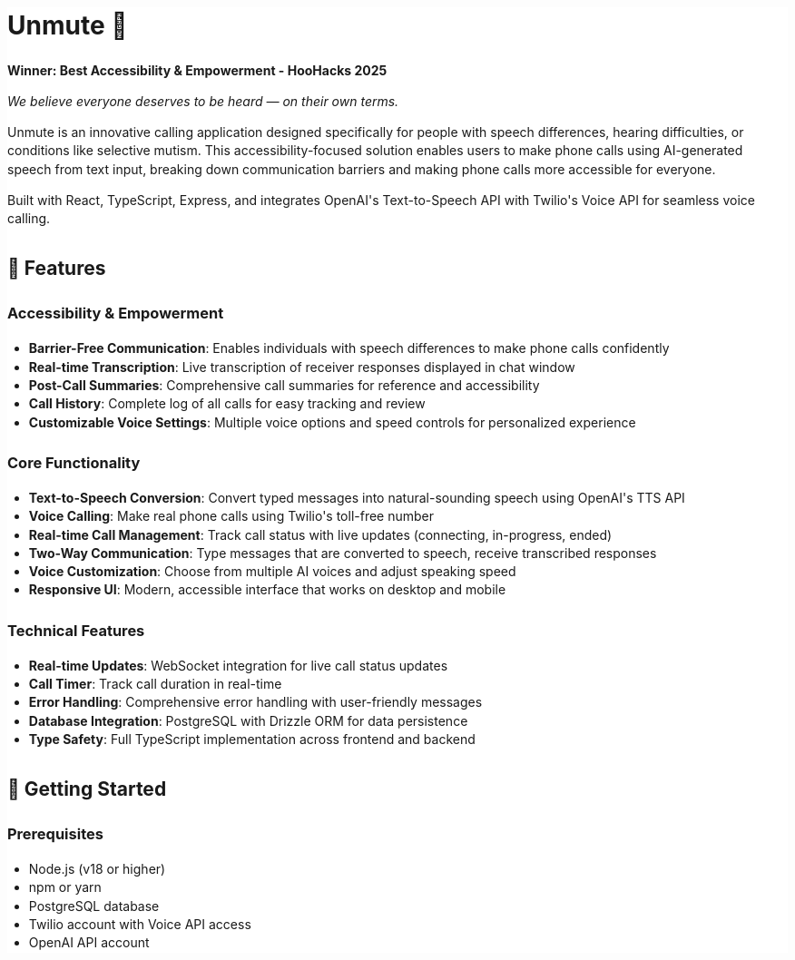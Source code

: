 # Unmute 🎤

**Winner: Best Accessibility & Empowerment - HooHacks 2025**

_We believe everyone deserves to be heard — on their own terms._

Unmute is an innovative calling application designed specifically for people with speech differences, hearing difficulties, or conditions like selective mutism. This accessibility-focused solution enables users to make phone calls using AI-generated speech from text input, breaking down communication barriers and making phone calls more accessible for everyone.

Built with React, TypeScript, Express, and integrates OpenAI's Text-to-Speech API with Twilio's Voice API for seamless voice calling.

## 🌟 Features

### Accessibility & Empowerment

- **Barrier-Free Communication**: Enables individuals with speech differences to make phone calls confidently
- **Real-time Transcription**: Live transcription of receiver responses displayed in chat window
- **Post-Call Summaries**: Comprehensive call summaries for reference and accessibility
- **Call History**: Complete log of all calls for easy tracking and review
- **Customizable Voice Settings**: Multiple voice options and speed controls for personalized experience

### Core Functionality

- **Text-to-Speech Conversion**: Convert typed messages into natural-sounding speech using OpenAI's TTS API
- **Voice Calling**: Make real phone calls using Twilio's toll-free number
- **Real-time Call Management**: Track call status with live updates (connecting, in-progress, ended)
- **Two-Way Communication**: Type messages that are converted to speech, receive transcribed responses
- **Voice Customization**: Choose from multiple AI voices and adjust speaking speed
- **Responsive UI**: Modern, accessible interface that works on desktop and mobile

### Technical Features

- **Real-time Updates**: WebSocket integration for live call status updates
- **Call Timer**: Track call duration in real-time
- **Error Handling**: Comprehensive error handling with user-friendly messages
- **Database Integration**: PostgreSQL with Drizzle ORM for data persistence
- **Type Safety**: Full TypeScript implementation across frontend and backend

## 🚀 Getting Started

### Prerequisites

- Node.js (v18 or higher)
- npm or yarn
- PostgreSQL database
- Twilio account with Voice API access
- OpenAI API account
